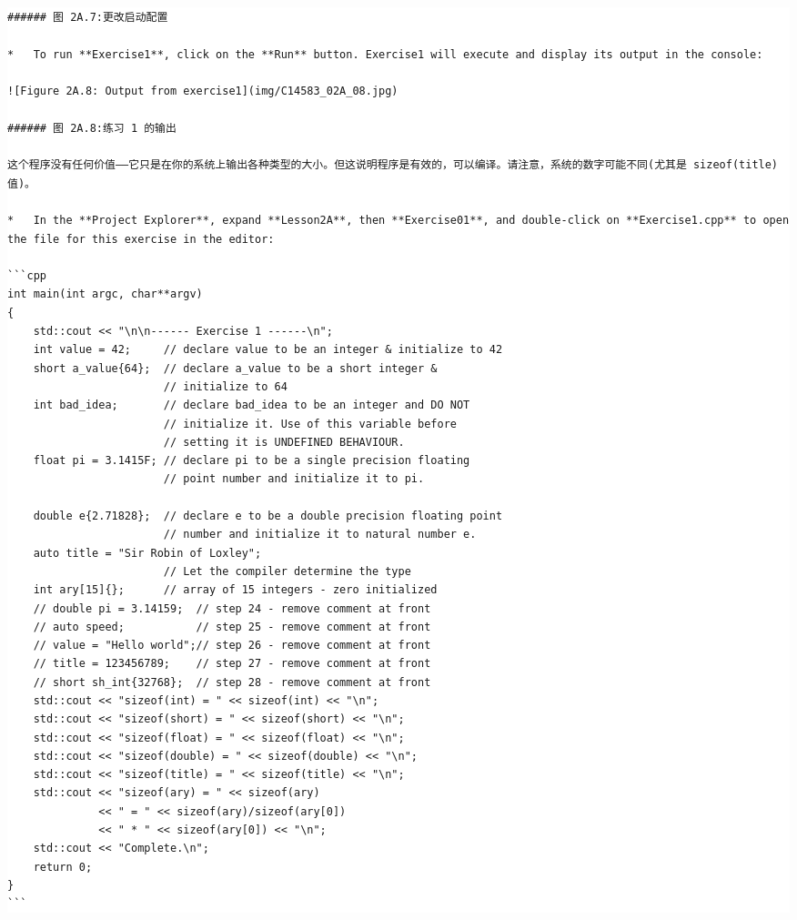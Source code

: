     ###### 图 2A.7:更改启动配置

    *   To run **Exercise1**, click on the **Run** button. Exercise1 will execute and display its output in the console:

    ![Figure 2A.8: Output from exercise1](img/C14583_02A_08.jpg)

    ###### 图 2A.8:练习 1 的输出

    这个程序没有任何价值——它只是在你的系统上输出各种类型的大小。但这说明程序是有效的，可以编译。请注意，系统的数字可能不同(尤其是 sizeof(title)值)。

    *   In the **Project Explorer**, expand **Lesson2A**, then **Exercise01**, and double-click on **Exercise1.cpp** to open the file for this exercise in the editor:

    ```cpp
    int main(int argc, char**argv)
    {
        std::cout << "\n\n------ Exercise 1 ------\n";
        int value = 42;     // declare value to be an integer & initialize to 42
        short a_value{64};  // declare a_value to be a short integer & 
                            // initialize to 64
        int bad_idea;       // declare bad_idea to be an integer and DO NOT 
                            // initialize it. Use of this variable before 
                            // setting it is UNDEFINED BEHAVIOUR.
        float pi = 3.1415F; // declare pi to be a single precision floating 
                            // point number and initialize it to pi.

        double e{2.71828};  // declare e to be a double precision floating point
                            // number and initialize it to natural number e.
        auto title = "Sir Robin of Loxley"; 
                            // Let the compiler determine the type
        int ary[15]{};      // array of 15 integers - zero initialized
        // double pi = 3.14159;  // step 24 - remove comment at front
        // auto speed;           // step 25 - remove comment at front
        // value = "Hello world";// step 26 - remove comment at front
        // title = 123456789;    // step 27 - remove comment at front
        // short sh_int{32768};  // step 28 - remove comment at front
        std::cout << "sizeof(int) = " << sizeof(int) << "\n";
        std::cout << "sizeof(short) = " << sizeof(short) << "\n";
        std::cout << "sizeof(float) = " << sizeof(float) << "\n";
        std::cout << "sizeof(double) = " << sizeof(double) << "\n";
        std::cout << "sizeof(title) = " << sizeof(title) << "\n";
        std::cout << "sizeof(ary) = " << sizeof(ary)
                  << " = " << sizeof(ary)/sizeof(ary[0]) 
                  << " * " << sizeof(ary[0]) << "\n";
        std::cout << "Complete.\n";
        return 0;
    }
    ```
